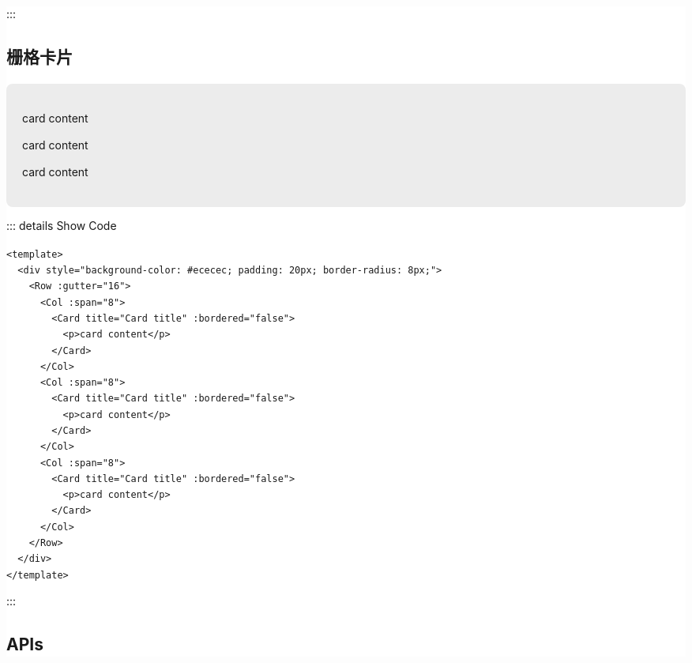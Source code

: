 :::

## 栅格卡片

<div style="background-color: #ececec; padding: 20px; border-radius: 8px;">
  <Row :gutter="16">
    <Col :span="8">
      <Card title="Card title" :bordered="false">
        <p>card content</p>
      </Card>
    </Col>
    <Col :span="8">
      <Card title="Card title" :bordered="false">
        <p>card content</p>
      </Card>
    </Col>
    <Col :span="8">
      <Card title="Card title" :bordered="false">
        <p>card content</p>
      </Card>
    </Col>
  </Row>
</div>

::: details Show Code

```vue
<template>
  <div style="background-color: #ececec; padding: 20px; border-radius: 8px;">
    <Row :gutter="16">
      <Col :span="8">
        <Card title="Card title" :bordered="false">
          <p>card content</p>
        </Card>
      </Col>
      <Col :span="8">
        <Card title="Card title" :bordered="false">
          <p>card content</p>
        </Card>
      </Col>
      <Col :span="8">
        <Card title="Card title" :bordered="false">
          <p>card content</p>
        </Card>
      </Col>
    </Row>
  </div>
</template>
```

:::

## APIs
